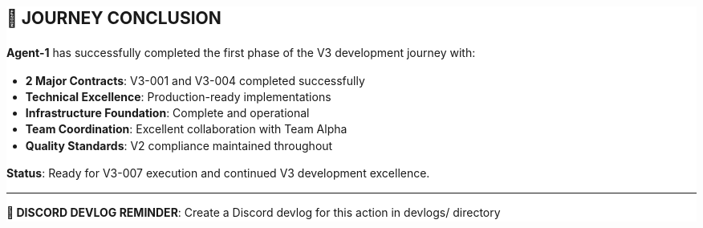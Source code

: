 ## 🚀 **JOURNEY CONCLUSION**

**Agent-1** has successfully completed the first phase of the V3 development journey with:

- **2 Major Contracts**: V3-001 and V3-004 completed successfully
- **Technical Excellence**: Production-ready implementations
- **Infrastructure Foundation**: Complete and operational
- **Team Coordination**: Excellent collaboration with Team Alpha
- **Quality Standards**: V2 compliance maintained throughout

**Status**: Ready for V3-007 execution and continued V3 development excellence.

---

**📝 DISCORD DEVLOG REMINDER**: Create a Discord devlog for this action in devlogs/ directory
